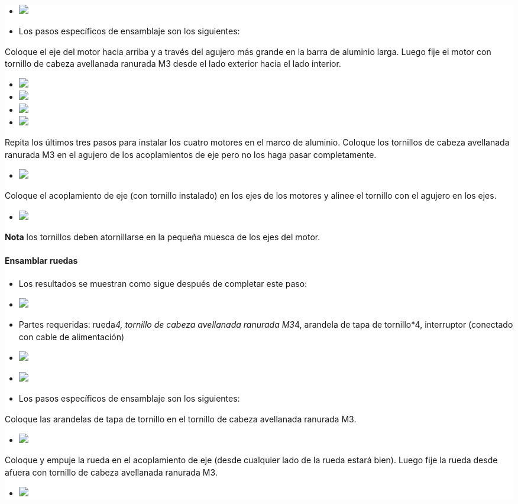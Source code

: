 - ![](https://files.seeedstudio.com/wiki/Edison_4WD_Auto_Robotic_Platform_2.0/img/4WD_Edison_25.jpg)

- Los pasos específicos de ensamblaje son los siguientes:

Coloque el eje del motor hacia arriba y a través del agujero más grande en la barra de aluminio larga. Luego fije el motor con tornillo de cabeza avellanada ranurada M3 desde el lado exterior hacia el lado interior.

- ![](https://files.seeedstudio.com/wiki/Edison_4WD_Auto_Robotic_Platform_2.0/img/4WD_Edison_26.jpg)
- ![](https://files.seeedstudio.com/wiki/Edison_4WD_Auto_Robotic_Platform_2.0/img/4WD_Edison_27.jpg)
- ![](https://files.seeedstudio.com/wiki/Edison_4WD_Auto_Robotic_Platform_2.0/img/4WD_Edison_28.jpg)
- ![](https://files.seeedstudio.com/wiki/Edison_4WD_Auto_Robotic_Platform_2.0/img/4WD_Edison_29.jpg)

Repita los últimos tres pasos para instalar los cuatro motores en el marco de aluminio.
Coloque los tornillos de cabeza avellanada ranurada M3 en el agujero de los acoplamientos de eje pero no los haga pasar completamente.

- ![](https://files.seeedstudio.com/wiki/Edison_4WD_Auto_Robotic_Platform_2.0/img/4WD_Edison_30.jpg)

Coloque el acoplamiento de eje (con tornillo instalado) en los ejes de los motores y alinee el tornillo con el agujero en los ejes.

- ![](https://files.seeedstudio.com/wiki/Edison_4WD_Auto_Robotic_Platform_2.0/img/4WD_Edison_31.jpg)

**Nota** los tornillos deben atornillarse en la pequeña muesca de los ejes del motor.

#### Ensamblar ruedas

- Los resultados se muestran como sigue después de completar este paso:

- ![](https://files.seeedstudio.com/wiki/Edison_4WD_Auto_Robotic_Platform_2.0/img/4WD_Edison_32.jpg)

- Partes requeridas: rueda*4, tornillo de cabeza avellanada ranurada M3*4, arandela de tapa de tornillo*4, interruptor (conectado con cable de alimentación)

- ![](https://files.seeedstudio.com/wiki/Edison_4WD_Auto_Robotic_Platform_2.0/img/4WD_Edison_33.jpg)
- ![](https://files.seeedstudio.com/wiki/Edison_4WD_Auto_Robotic_Platform_2.0/img/4WD_Edison_34.jpg)

- Los pasos específicos de ensamblaje son los siguientes:

Coloque las arandelas de tapa de tornillo en el tornillo de cabeza avellanada ranurada M3.

- ![](https://files.seeedstudio.com/wiki/Edison_4WD_Auto_Robotic_Platform_2.0/img/4WD_Edison_35.jpg)

Coloque y empuje la rueda en el acoplamiento de eje (desde cualquier lado de la rueda estará bien). Luego fije la rueda desde afuera con tornillo de cabeza avellanada ranurada M3.

- ![](https://files.seeedstudio.com/wiki/Edison_4WD_Auto_Robotic_Platform_2.0/img/4WD_Edison_36.jpg)
